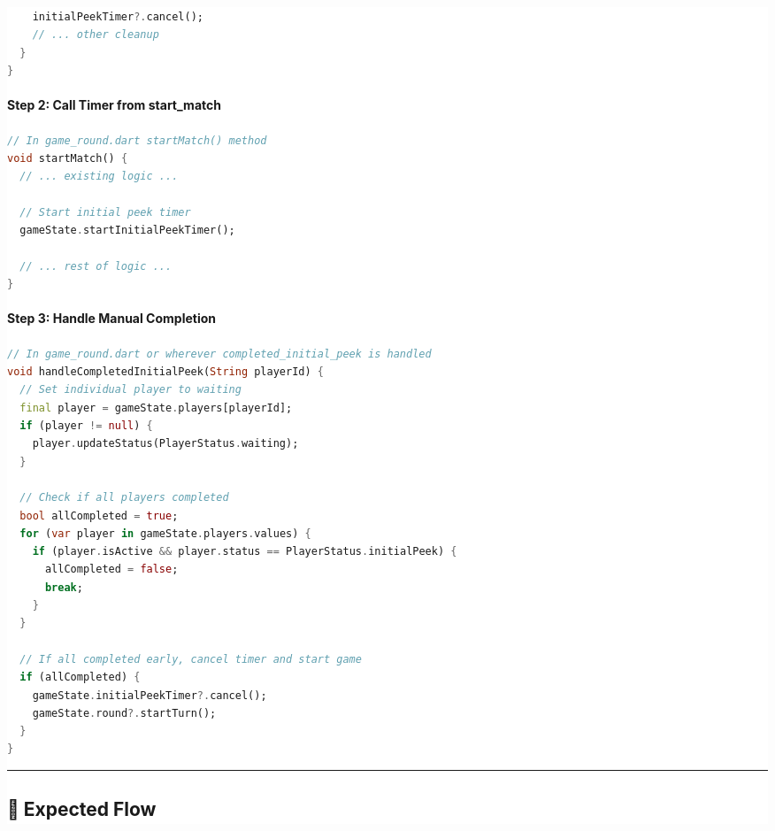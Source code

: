 ```dart
    initialPeekTimer?.cancel();
    // ... other cleanup
  }
}
```

#### Step 2: Call Timer from start_match

```dart
// In game_round.dart startMatch() method
void startMatch() {
  // ... existing logic ...
  
  // Start initial peek timer
  gameState.startInitialPeekTimer();
  
  // ... rest of logic ...
}
```

#### Step 3: Handle Manual Completion

```dart
// In game_round.dart or wherever completed_initial_peek is handled
void handleCompletedInitialPeek(String playerId) {
  // Set individual player to waiting
  final player = gameState.players[playerId];
  if (player != null) {
    player.updateStatus(PlayerStatus.waiting);
  }
  
  // Check if all players completed
  bool allCompleted = true;
  for (var player in gameState.players.values) {
    if (player.isActive && player.status == PlayerStatus.initialPeek) {
      allCompleted = false;
      break;
    }
  }
  
  // If all completed early, cancel timer and start game
  if (allCompleted) {
    gameState.initialPeekTimer?.cancel();
    gameState.round?.startTurn();
  }
}
```

---

## 🎯 Expected Flow
